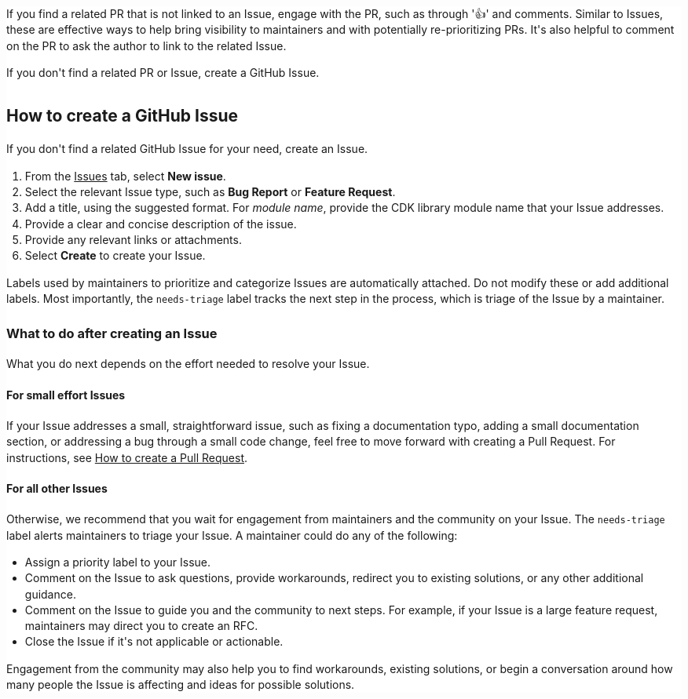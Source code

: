 If you find a related PR that is not linked to an Issue, engage with the PR,
such as through '👍' and comments. Similar to Issues, these are effective ways
to help bring visibility to maintainers and with potentially re-prioritizing
PRs. It's also helpful to comment on the PR to ask the author to link to the
related Issue.

If you don't find a related PR or Issue, create a GitHub Issue.

## How to create a GitHub Issue

If you don't find a related GitHub Issue for your need, create an Issue.

1. From the [Issues](https://github.com/aws/aws-cdk/issues) tab, select
**New issue**.
2. Select the relevant Issue type, such as **Bug Report** or
**Feature Request**.
3. Add a title, using the suggested format. For *module name*, provide the
CDK library module name that your Issue addresses.
4. Provide a clear and concise description of the issue.
5. Provide any relevant links or attachments.
6. Select **Create** to create your Issue.

Labels used by maintainers to prioritize and categorize Issues are
automatically attached. Do not modify these or add additional labels. Most
importantly, the `needs-triage` label tracks the next step in the process,
which is triage of the Issue by a maintainer.

### What to do after creating an Issue

What you do next depends on the effort needed to resolve your Issue.

#### For small effort Issues

If your Issue addresses a small, straightforward issue, such as fixing a
documentation typo, adding a small documentation section, or addressing a
bug through a small code change, feel free to move forward with creating a
Pull Request. For instructions, see [How to create a Pull Request](#how-to-create-a-pull-request).

#### For all other Issues

Otherwise, we recommend that you wait for engagement from maintainers and the
community on your Issue. The `needs-triage` label alerts maintainers to triage
your Issue. A maintainer could do any of the following:

- Assign a priority label to your Issue.
- Comment on the Issue to ask questions, provide workarounds, redirect you to
existing solutions, or any other additional guidance.
- Comment on the Issue to guide you and the community to next steps. For
example, if your Issue is a large feature request, maintainers may direct you
to create an RFC.
- Close the Issue if it's not applicable or actionable.

Engagement from the community may also help you to find workarounds, existing
solutions, or begin a conversation around how many people the Issue is
affecting and ideas for possible solutions.
